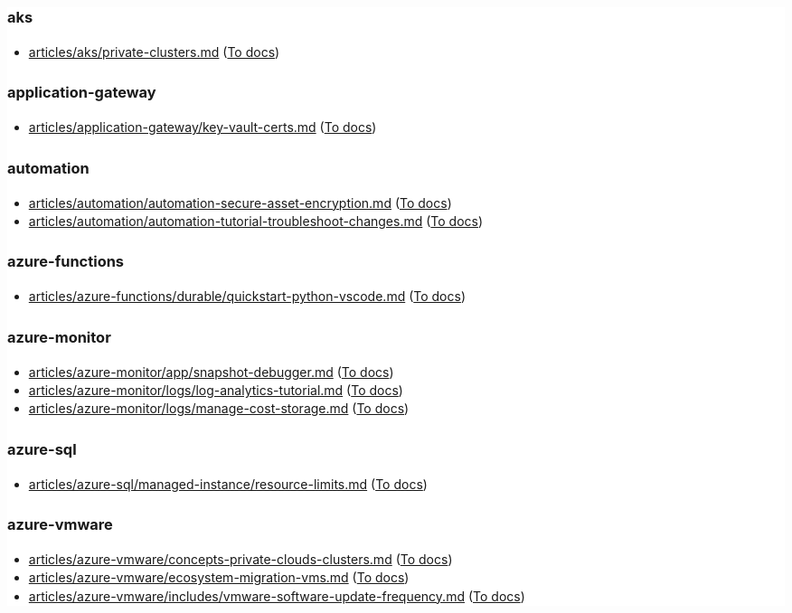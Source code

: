 ### aks
- [articles/aks/private-clusters.md](https://github.com/MicrosoftDocs/azure-docs/compare/b5a3782..02d8829#diff-5a653930ba465fcfa3de7b2aa84a9b41d7302bb2c7c084aaa0ac6f19cae735b4) ([To docs](https://docs.microsoft.com/en-us/azure/aks/private-clusters?WT.mc_id=AZ-MVP-5003408))
    
### application-gateway
- [articles/application-gateway/key-vault-certs.md](https://github.com/MicrosoftDocs/azure-docs/compare/b5a3782..02d8829#diff-157a2af61bd0ab56b74cf5b8780c21b7518ec36bdff046b26cf8dbf1e86defa9) ([To docs](https://docs.microsoft.com/en-us/azure/application-gateway/key-vault-certs?WT.mc_id=AZ-MVP-5003408))
    
### automation
- [articles/automation/automation-secure-asset-encryption.md](https://github.com/MicrosoftDocs/azure-docs/compare/b5a3782..02d8829#diff-8ffac17ebd4e29d71fe8976c7728903302ed088d53ca59f2b3bc92d12bccd9e3) ([To docs](https://docs.microsoft.com/en-us/azure/automation/automation-secure-asset-encryption?WT.mc_id=AZ-MVP-5003408))
- [articles/automation/automation-tutorial-troubleshoot-changes.md](https://github.com/MicrosoftDocs/azure-docs/compare/b5a3782..02d8829#diff-e7fed715cde57dd8771643238d4dd78c7988b84075ee09332c576c000a7cd056) ([To docs](https://docs.microsoft.com/en-us/azure/automation/automation-tutorial-troubleshoot-changes?WT.mc_id=AZ-MVP-5003408))
    
### azure-functions
- [articles/azure-functions/durable/quickstart-python-vscode.md](https://github.com/MicrosoftDocs/azure-docs/compare/b5a3782..02d8829#diff-506232b16a8e7fd50b355c08e4a14dc6dfc782d4f348755b239bdf36829c0684) ([To docs](https://docs.microsoft.com/en-us/azure/azure-functions/durable/quickstart-python-vscode?WT.mc_id=AZ-MVP-5003408))
    
### azure-monitor
- [articles/azure-monitor/app/snapshot-debugger.md](https://github.com/MicrosoftDocs/azure-docs/compare/b5a3782..02d8829#diff-706c482c7a5a31ebc294877f37f82ad9fb2b6323b14ebfe4c3432ae7ab3a99f6) ([To docs](https://docs.microsoft.com/en-us/azure/azure-monitor/app/snapshot-debugger?WT.mc_id=AZ-MVP-5003408))
- [articles/azure-monitor/logs/log-analytics-tutorial.md](https://github.com/MicrosoftDocs/azure-docs/compare/b5a3782..02d8829#diff-32a2bd8b3adcbb942672a4ffde827ce6048fdec5b4e122de7f09741c069618c9) ([To docs](https://docs.microsoft.com/en-us/azure/azure-monitor/logs/log-analytics-tutorial?WT.mc_id=AZ-MVP-5003408))
- [articles/azure-monitor/logs/manage-cost-storage.md](https://github.com/MicrosoftDocs/azure-docs/compare/b5a3782..02d8829#diff-3ea47d6604e780377520cbb1d1f47a2146d23c1f4bb63ab6fec492b9c439df2c) ([To docs](https://docs.microsoft.com/en-us/azure/azure-monitor/logs/manage-cost-storage?WT.mc_id=AZ-MVP-5003408))
    
### azure-sql
- [articles/azure-sql/managed-instance/resource-limits.md](https://github.com/MicrosoftDocs/azure-docs/compare/b5a3782..02d8829#diff-f0211d9cecc139665bfdaae5eb2dd519e9832895b50d8b91568e68eeaf20f9e8) ([To docs](https://docs.microsoft.com/en-us/azure/azure-sql/managed-instance/resource-limits?WT.mc_id=AZ-MVP-5003408))
    
### azure-vmware
- [articles/azure-vmware/concepts-private-clouds-clusters.md](https://github.com/MicrosoftDocs/azure-docs/compare/b5a3782..02d8829#diff-2e521c119bfe8a04ab08d9e99b3f538acf8302a664d6b1d8fcd2bb7d938f8172) ([To docs](https://docs.microsoft.com/en-us/azure/azure-vmware/concepts-private-clouds-clusters?WT.mc_id=AZ-MVP-5003408))
- [articles/azure-vmware/ecosystem-migration-vms.md](https://github.com/MicrosoftDocs/azure-docs/compare/b5a3782..02d8829#diff-5af553d98c33fefa0b10f9ed7a903b2bbee93e9f02d9e5007b6d9721b89f6c80) ([To docs](https://docs.microsoft.com/en-us/azure/azure-vmware/ecosystem-migration-vms?WT.mc_id=AZ-MVP-5003408))
- [articles/azure-vmware/includes/vmware-software-update-frequency.md](https://github.com/MicrosoftDocs/azure-docs/compare/b5a3782..02d8829#diff-b733031f78062a7f71659434d292aaeeb24c34dbd0d9fb4d7bde39e8b37c1481) ([To docs](https://docs.microsoft.com/en-us/azure/azure-vmware/includes/vmware-software-update-frequency?WT.mc_id=AZ-MVP-5003408))